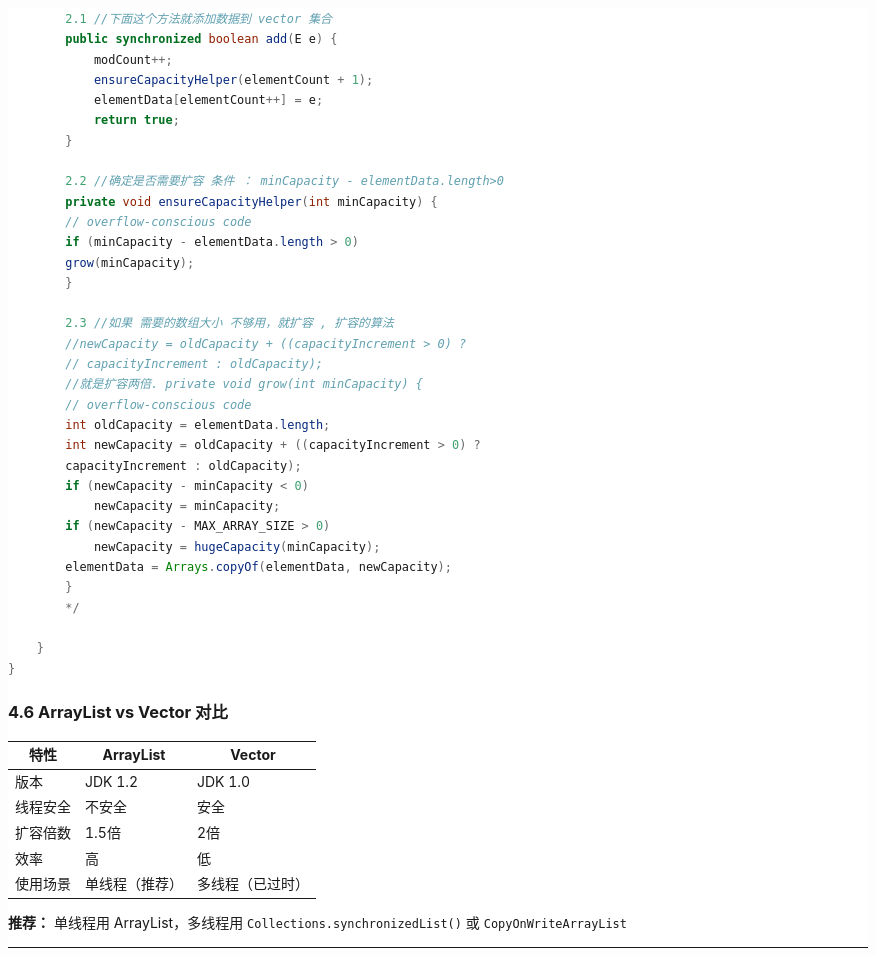 ```java
        2.1 //下面这个方法就添加数据到 vector 集合
        public synchronized boolean add(E e) {
            modCount++;
            ensureCapacityHelper(elementCount + 1);
            elementData[elementCount++] = e;
            return true;
        }
        
        2.2 //确定是否需要扩容 条件 ： minCapacity - elementData.length>0
        private void ensureCapacityHelper(int minCapacity) {
        // overflow-conscious code
        if (minCapacity - elementData.length > 0)
        grow(minCapacity);
        }
        
        2.3 //如果 需要的数组大小 不够用，就扩容 , 扩容的算法
        //newCapacity = oldCapacity + ((capacityIncrement > 0) ?
        // capacityIncrement : oldCapacity);
        //就是扩容两倍. private void grow(int minCapacity) {
        // overflow-conscious code
        int oldCapacity = elementData.length;
        int newCapacity = oldCapacity + ((capacityIncrement > 0) ?
        capacityIncrement : oldCapacity);
        if (newCapacity - minCapacity < 0)
            newCapacity = minCapacity;
        if (newCapacity - MAX_ARRAY_SIZE > 0)
            newCapacity = hugeCapacity(minCapacity);
        elementData = Arrays.copyOf(elementData, newCapacity);
        }
        */
        
    }
}
```



### 4.6 ArrayList vs Vector 对比

| 特性     | ArrayList      | Vector           |
| -------- | -------------- | ---------------- |
| 版本     | JDK 1.2        | JDK 1.0          |
| 线程安全 | 不安全         | 安全             |
| 扩容倍数 | 1.5倍          | 2倍              |
| 效率     | 高             | 低               |
| 使用场景 | 单线程（推荐） | 多线程（已过时） |

**推荐：** 单线程用 ArrayList，多线程用 `Collections.synchronizedList()` 或 `CopyOnWriteArrayList`

---